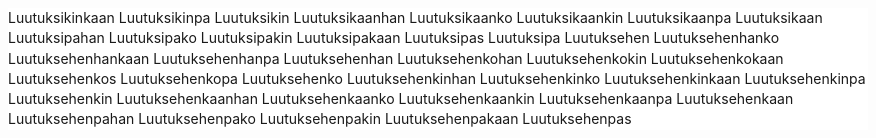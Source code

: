 Luutuksikinkaan
Luutuksikinpa
Luutuksikin
Luutuksikaanhan
Luutuksikaanko
Luutuksikaankin
Luutuksikaanpa
Luutuksikaan
Luutuksipahan
Luutuksipako
Luutuksipakin
Luutuksipakaan
Luutuksipas
Luutuksipa
Luutuksehen
Luutuksehenhanko
Luutuksehenhankaan
Luutuksehenhanpa
Luutuksehenhan
Luutuksehenkohan
Luutuksehenkokin
Luutuksehenkokaan
Luutuksehenkos
Luutuksehenkopa
Luutuksehenko
Luutuksehenkinhan
Luutuksehenkinko
Luutuksehenkinkaan
Luutuksehenkinpa
Luutuksehenkin
Luutuksehenkaanhan
Luutuksehenkaanko
Luutuksehenkaankin
Luutuksehenkaanpa
Luutuksehenkaan
Luutuksehenpahan
Luutuksehenpako
Luutuksehenpakin
Luutuksehenpakaan
Luutuksehenpas
